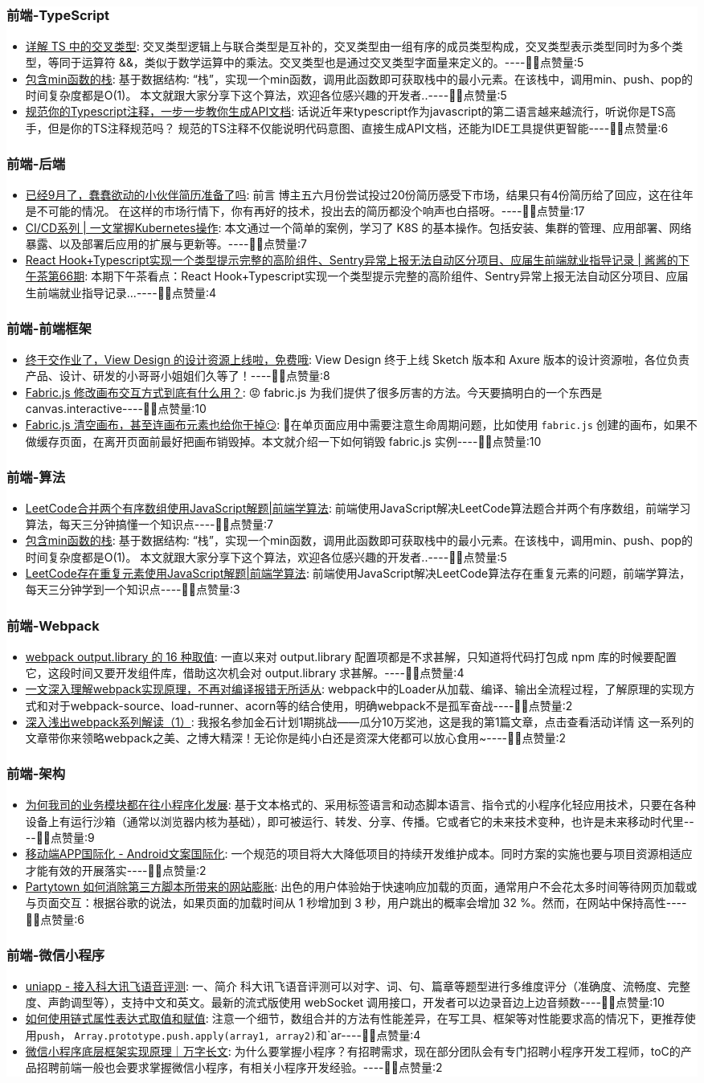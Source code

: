 ### 前端-TypeScript 
- [详解 TS 中的交叉类型](https://juejin.cn/post/7139416689040424991): 交叉类型逻辑上与联合类型是互补的，交叉类型由一组有序的成员类型构成，交叉类型表示类型同时为多个类型，等同于运算符 &&，类似于数学运算中的乘法。交叉类型也是通过交叉类型字面量来定义的。----👍🏻点赞量:5 
- [包含min函数的栈](https://juejin.cn/post/7140288856393744391): 基于数据结构: “栈”，实现一个min函数，调用此函数即可获取栈中的最小元素。在该栈中，调用min、push、pop的时间复杂度都是O(1)。 本文就跟大家分享下这个算法，欢迎各位感兴趣的开发者..----👍🏻点赞量:5 
- [规范你的Typescript注释，一步一步教你生成API文档](https://juejin.cn/post/7140337202097029133): 话说近年来typescript作为javascript的第二语言越来越流行，听说你是TS高手，但是你的TS注释规范吗？ 规范的TS注释不仅能说明代码意图、直接生成API文档，还能为IDE工具提供更智能----👍🏻点赞量:6 

### 前端-后端 
- [已经9月了，蠢蠢欲动的小伙伴简历准备了吗](https://juejin.cn/post/7140190902027075621): 前言 博主五六月份尝试投过20份简历感受下市场，结果只有4份简历给了回应，这在往年是不可能的情况。 在这样的市场行情下，你有再好的技术，投出去的简历都没个响声也白搭呀。----👍🏻点赞量:17 
- [CI/CD系列 | 一文掌握Kubernetes操作](https://juejin.cn/post/7140109666356297735): 本文通过一个简单的案例，学习了 K8S 的基本操作。包括安装、集群的管理、应用部署、网络暴露、以及部署后应用的扩展与更新等。----👍🏻点赞量:7 
- [React Hook+Typescript实现一个类型提示完整的高阶组件、Sentry异常上报无法自动区分项目、应届生前端就业指导记录 | 酱酱的下午茶第66期](https://juejin.cn/post/7140112838894288927): 本期下午茶看点：React Hook+Typescript实现一个类型提示完整的高阶组件、Sentry异常上报无法自动区分项目、应届生前端就业指导记录...----👍🏻点赞量:4 

### 前端-前端框架 
- [终于交作业了，View Design 的设计资源上线啦，免费哦](https://juejin.cn/post/7140176288039305246): View Design 终于上线 Sketch 版本和 Axure 版本的设计资源啦，各位负责产品、设计、研发的小哥哥小姐姐们久等了！----👍🏻点赞量:8 
- [Fabric.js 修改画布交互方式到底有什么用？](https://juejin.cn/post/7140812541197811726): 😡 fabric.js 为我们提供了很多厉害的方法。今天要搞明白的一个东西是 canvas.interactive----👍🏻点赞量:10 
- [Fabric.js 清空画布，甚至连画布元素也给你干掉😏](https://juejin.cn/post/7140067284499824670): 🐻在单页面应用中需要注意生命周期问题，比如使用 `fabric.js` 创建的画布，如果不做缓存页面，在离开页面前最好把画布销毁掉。本文就介绍一下如何销毁 fabric.js 实例----👍🏻点赞量:10 

### 前端-算法 
- [LeetCode合并两个有序数组使用JavaScript解题|前端学算法](https://juejin.cn/post/7139906306797731854): 前端使用JavaScript解决LeetCode算法题合并两个有序数组，前端学习算法，每天三分钟搞懂一个知识点----👍🏻点赞量:7 
- [包含min函数的栈](https://juejin.cn/post/7140288856393744391): 基于数据结构: “栈”，实现一个min函数，调用此函数即可获取栈中的最小元素。在该栈中，调用min、push、pop的时间复杂度都是O(1)。 本文就跟大家分享下这个算法，欢迎各位感兴趣的开发者..----👍🏻点赞量:5 
- [LeetCode存在重复元素使用JavaScript解题|前端学算法](https://juejin.cn/post/7140280746379313183): 前端使用JavaScript解决LeetCode算法存在重复元素的问题，前端学算法，每天三分钟学到一个知识点----👍🏻点赞量:3 

### 前端-Webpack 
- [webpack output.library 的 16 种取值](https://juejin.cn/post/7140619769853509640): 一直以来对 output.library 配置项都是不求甚解，只知道将代码打包成 npm 库的时候要配置它，这段时间又要开发组件库，借助这次机会对 output.library 求甚解。----👍🏻点赞量:4 
- [一文深入理解webpack实现原理，不再对编译报错无所适从](https://juejin.cn/post/7139687826769051661): webpack中的Loader从加载、编译、输出全流程过程，了解原理的实现方式和对于webpack-source、load-runner、acorn等的结合使用，明确webpack不是孤军奋战----👍🏻点赞量:2 
- [深入浅出webpack系列解读（1）](https://juejin.cn/post/7140265534574034958): 我报名参加金石计划1期挑战——瓜分10万奖池，这是我的第1篇文章，点击查看活动详情 这一系列的文章带你来领略webpack之美、之博大精深！无论你是纯小白还是资深大佬都可以放心食用~----👍🏻点赞量:2 

### 前端-架构 
- [为何我司的业务模块都在往小程序化发展](https://juejin.cn/post/7140106359042736142): 基于文本格式的、采用标签语言和动态脚本语言、指令式的小程序化轻应用技术，只要在各种设备上有运行沙箱（通常以浏览器内核为基础），即可被运行、转发、分享、传播。它或者它的未来技术变种，也许是未来移动时代里----👍🏻点赞量:9 
- [移动端APP国际化 - Android文案国际化](https://juejin.cn/post/7139570390371663879): 一个规范的项目将大大降低项目的持续开发维护成本。同时方案的实施也要与项目资源相适应才能有效的开展落实----👍🏻点赞量:2 
- [Partytown 如何消除第三方脚本所带来的网站膨胀](https://juejin.cn/post/7140045936419405854): 出色的用户体验始于快速响应加载的页面，通常用户不会花太多时间等待网页加载或与页面交互：根据谷歌的说法，如果页面的加载时间从 1 秒增加到 3 秒，用户跳出的概率会增加 32 %。然而，在网站中保持高性----👍🏻点赞量:6 

### 前端-微信小程序 
- [uniapp - 接入科大讯飞语音评测](https://juejin.cn/post/7139894621571645454): 一、简介 科大讯飞语音评测可以对字、词、句、篇章等题型进行多维度评分（准确度、流畅度、完整度、声韵调型等），支持中文和英文。最新的流式版使用 webSocket 调用接口，开发者可以边录音边上边音频数----👍🏻点赞量:10 
- [如何使用链式属性表达式取值和赋值](https://juejin.cn/post/7139932397927137294): 注意一个细节，数组合并的方法有性能差异，在写工具、框架等对性能要求高的情况下，更推荐使用`push`， `Array.prototype.push.apply(array1, array2)`和`ar----👍🏻点赞量:4 
- [微信小程序底层框架实现原理｜万字长文](https://juejin.cn/post/7140509513852911647): 为什么要掌握小程序？有招聘需求，现在部分团队会有专门招聘小程序开发工程师，toC的产品招聘前端一般也会要求掌握微信小程序，有相关小程序开发经验。----👍🏻点赞量:2 
